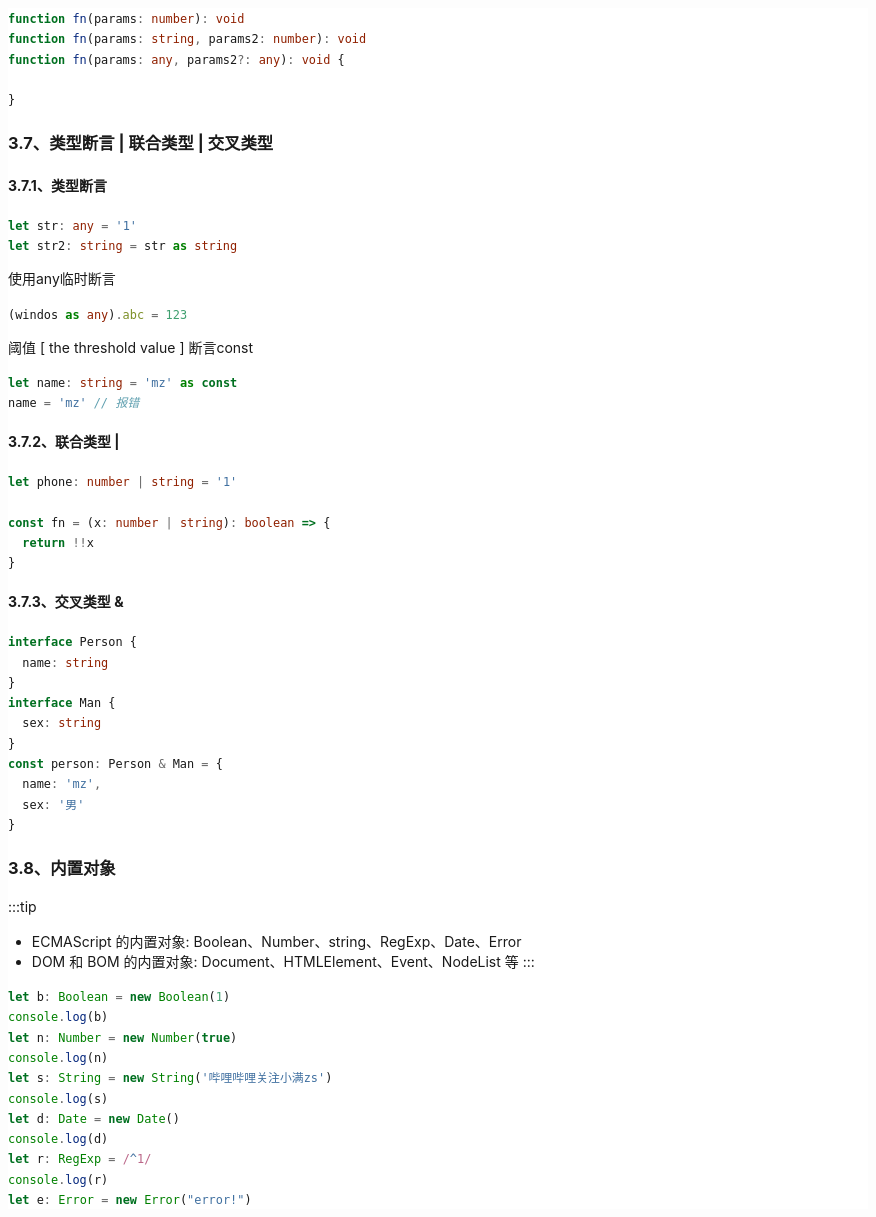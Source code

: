 ```ts
function fn(params: number): void
function fn(params: string, params2: number): void
function fn(params: any, params2?: any): void {
  
}
```

### 3.7、类型断言 | 联合类型 | 交叉类型
#### 3.7.1、类型断言
```ts
let str: any = '1'
let str2: string = str as string
```

使用any临时断言
```ts
(windos as any).abc = 123
```
阈值 [ the threshold value ]
断言const
```ts
let name: string = 'mz' as const
name = 'mz' // 报错
```

#### 3.7.2、联合类型 |
```ts
let phone: number | string = '1'

const fn = (x: number | string): boolean => {
  return !!x
}
```

#### 3.7.3、交叉类型 &
```ts
interface Person {
  name: string
}
interface Man {
  sex: string
}
const person: Person & Man = {
  name: 'mz',
  sex: '男'
}
```

### 3.8、内置对象
:::tip
- ECMAScript 的内置对象: Boolean、Number、string、RegExp、Date、Error
- DOM 和 BOM 的内置对象: Document、HTMLElement、Event、NodeList 等
:::
```ts
let b: Boolean = new Boolean(1)
console.log(b)
let n: Number = new Number(true)
console.log(n)
let s: String = new String('哔哩哔哩关注小满zs')
console.log(s)
let d: Date = new Date()
console.log(d)
let r: RegExp = /^1/
console.log(r)
let e: Error = new Error("error!")
```

  [propName: string]: any;
  [index: number]: number;
  [sym]: 123